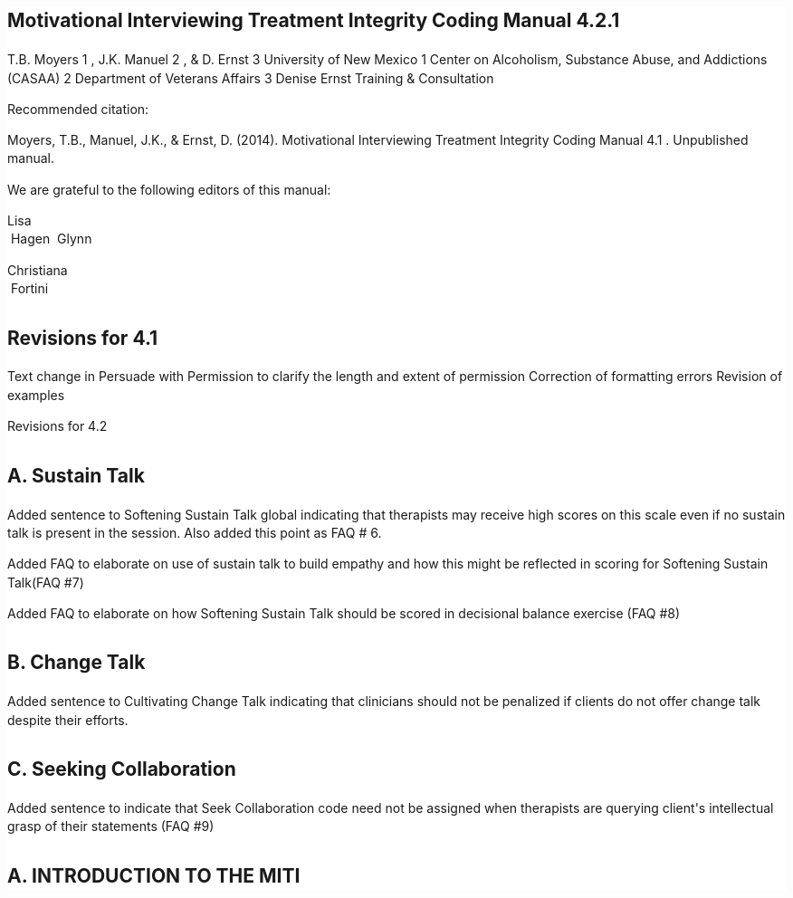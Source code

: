 ## Motivational    Interviewing    Treatment    Integrity Coding    Manual    4.2.1

T.B.    Moyers 1 ,    J.K.    Manuel 2 ,    &    D.    Ernst 3 University    of    New    Mexico 1 Center    on    Alcoholism,    Substance    Abuse,    and    Addictions    (CASAA) 2 Department    of    Veterans    Affairs 3 Denise    Ernst    Training    &    Consultation

Recommended    citation:

Moyers,    T.B.,    Manuel,    J.K.,    &    Ernst,    D.    (2014). Motivational    Interviewing    Treatment    Integrity Coding    Manual        4.1 .    Unpublished    manual.

We    are    grateful    to    the    following    editors    of    this    manual:

Lisa	
  Hagen	
  Glynn

Christiana	
  Fortini

## Revisions    for    4.1

Text    change    in    Persuade    with    Permission    to    clarify    the    length    and    extent    of    permission Correction    of    formatting    errors Revision    of    examples

Revisions    for    4.2

## A.        Sustain    Talk

Added    sentence    to    Softening    Sustain    Talk    global    indicating    that    therapists    may    receive    high scores    on    this    scale    even    if    no    sustain    talk    is    present    in    the    session.        Also    added    this    point    as    FAQ #    6.

Added    FAQ    to    elaborate    on    use    of    sustain    talk    to    build    empathy    and    how    this    might    be    reflected in    scoring    for    Softening    Sustain    Talk(FAQ    #7)

Added    FAQ    to    elaborate    on    how    Softening    Sustain    Talk    should    be    scored    in    decisional    balance exercise    (FAQ    #8)

## B.        Change    Talk

Added    sentence    to    Cultivating    Change    Talk    indicating    that    clinicians    should    not    be    penalized    if clients    do    not    offer    change    talk    despite    their    efforts.

## C.        Seeking    Collaboration

Added    sentence    to    indicate    that    Seek    Collaboration    code    need    not    be    assigned    when    therapists are    querying    client's    intellectual    grasp    of    their    statements    (FAQ    #9)

## A. INTRODUCTION    TO    THE    MITI
